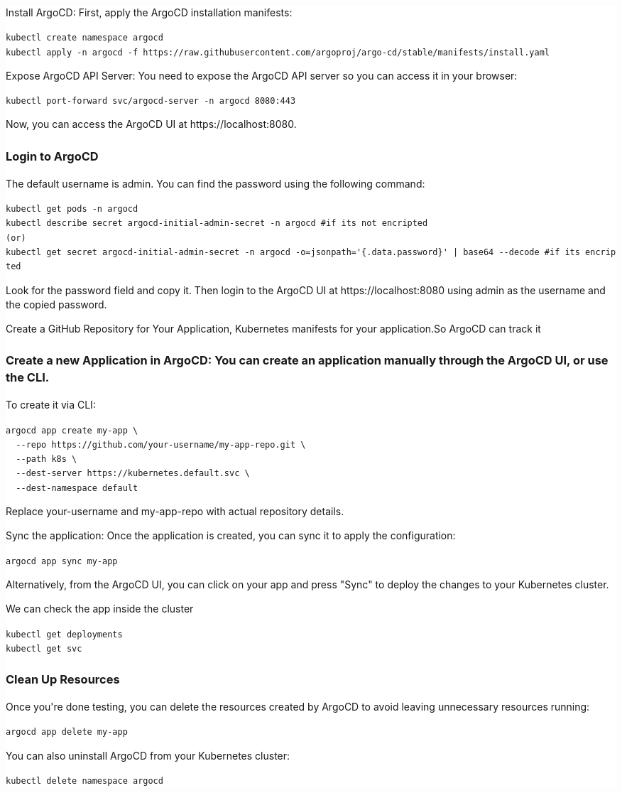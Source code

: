 Install ArgoCD: First, apply the ArgoCD installation manifests:
~~~
kubectl create namespace argocd
kubectl apply -n argocd -f https://raw.githubusercontent.com/argoproj/argo-cd/stable/manifests/install.yaml
~~~
Expose ArgoCD API Server: You need to expose the ArgoCD API server so you can access it in your browser:
~~~
kubectl port-forward svc/argocd-server -n argocd 8080:443
~~~
Now, you can access the ArgoCD UI at https://localhost:8080.

### Login to ArgoCD
The default username is admin. You can find the password using the following command:
~~~
kubectl get pods -n argocd
kubectl describe secret argocd-initial-admin-secret -n argocd #if its not encripted
(or)
kubectl get secret argocd-initial-admin-secret -n argocd -o=jsonpath='{.data.password}' | base64 --decode #if its encripted
~~~
Look for the password field and copy it. Then login to the ArgoCD UI at https://localhost:8080 using admin as the username and the copied password.

Create a GitHub Repository for Your Application, Kubernetes manifests for your application.So ArgoCD can track it


### Create a new Application in ArgoCD: You can create an application manually through the ArgoCD UI, or use the CLI.

To create it via CLI:
~~~
argocd app create my-app \
  --repo https://github.com/your-username/my-app-repo.git \
  --path k8s \
  --dest-server https://kubernetes.default.svc \
  --dest-namespace default
~~~
Replace your-username and my-app-repo with actual repository details.

Sync the application: Once the application is created, you can sync it to apply the configuration:
~~~
argocd app sync my-app
~~~
Alternatively, from the ArgoCD UI, you can click on your app and press "Sync" to deploy the changes to your Kubernetes cluster.

We can check the app inside the cluster 
~~~
kubectl get deployments
kubectl get svc
~~~

### Clean Up Resources
Once you're done testing, you can delete the resources created by ArgoCD to avoid leaving unnecessary resources running:
~~~
argocd app delete my-app
~~~
You can also uninstall ArgoCD from your Kubernetes cluster:
~~~
kubectl delete namespace argocd
~~~
